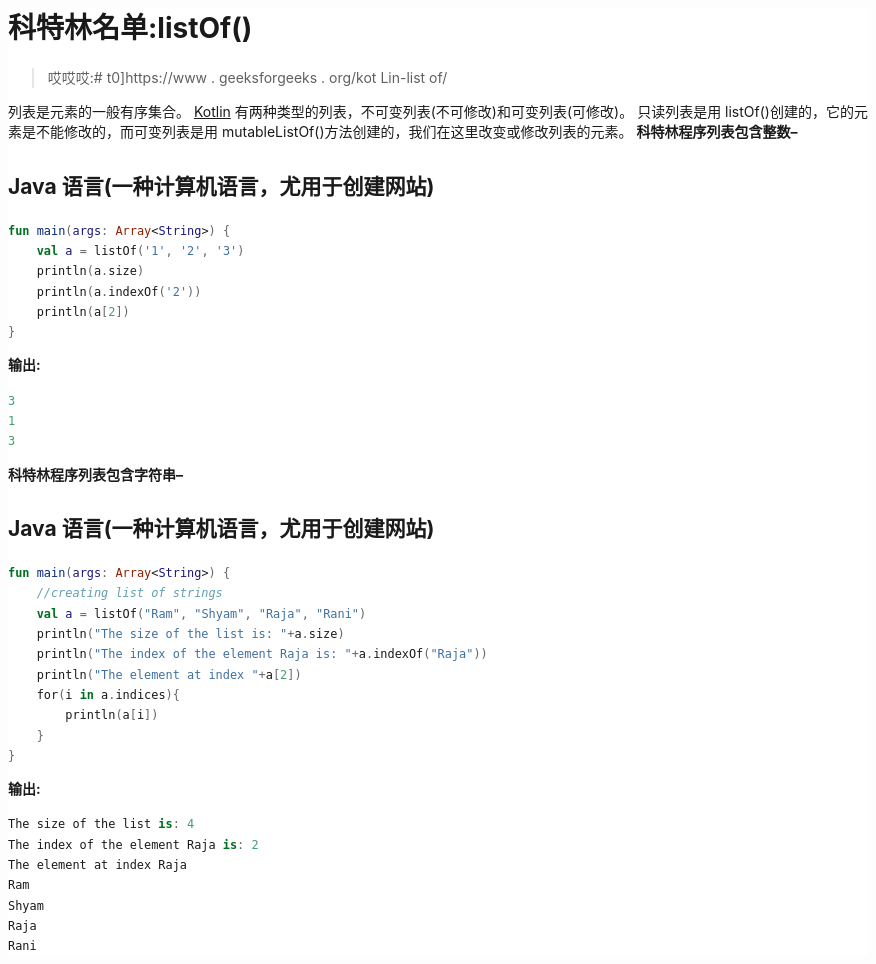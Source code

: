 # 科特林名单:listOf()

> 哎哎哎:# t0]https://www . geeksforgeeks . org/kot Lin-list of/

列表是元素的一般有序集合。 [Kotlin](https://www.geeksforgeeks.org/introduction-to-kotlin/) 有两种类型的列表，不可变列表(不可修改)和可变列表(可修改)。
只读列表是用 listOf()创建的，它的元素是不能修改的，而可变列表是用 mutableListOf()方法创建的，我们在这里改变或修改列表的元素。
**科特林程序列表包含整数–**

## Java 语言(一种计算机语言，尤用于创建网站)

```kt
fun main(args: Array<String>) {
    val a = listOf('1', '2', '3')
    println(a.size)
    println(a.indexOf('2'))
    println(a[2])
}
```

**输出:**

```kt
3
1
3
```

**科特林程序列表包含字符串–**

## Java 语言(一种计算机语言，尤用于创建网站)

```kt
fun main(args: Array<String>) {
    //creating list of strings
    val a = listOf("Ram", "Shyam", "Raja", "Rani")
    println("The size of the list is: "+a.size)
    println("The index of the element Raja is: "+a.indexOf("Raja"))
    println("The element at index "+a[2])
    for(i in a.indices){
        println(a[i])
    }
}
```

**输出:**

```kt
The size of the list is: 4
The index of the element Raja is: 2
The element at index Raja
Ram
Shyam
Raja
Rani
```
